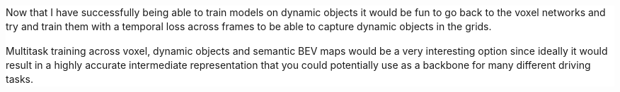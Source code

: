 Now that I have successfully being able to train models on dynamic objects it
would be fun to go back to the voxel networks and try and train them with a
temporal loss across frames to be able to capture dynamic objects in the grids.

Multitask training across voxel, dynamic objects and semantic BEV maps would be
a very interesting option since ideally it would result in a highly accurate
intermediate representation that you could potentially use as a backbone for
many different driving tasks.
